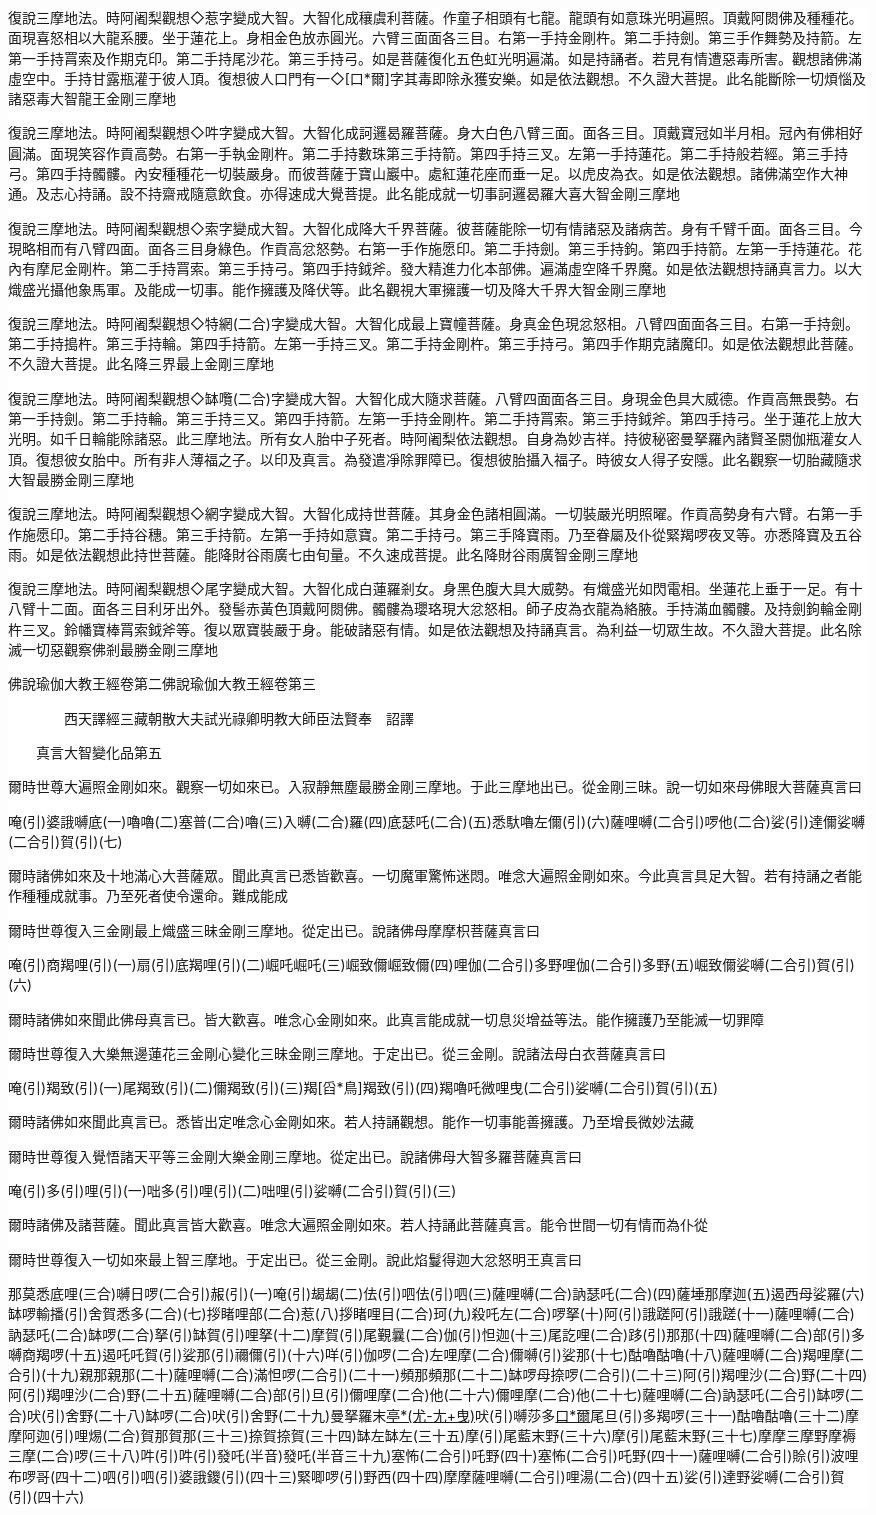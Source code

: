 復說三摩地法。時阿阇梨觀想◇惹字變成大智。大智化成穰虞利菩薩。作童子相頭有七龍。龍頭有如意珠光明遍照。頂戴阿閦佛及種種花。面現喜怒相以大龍系腰。坐于蓮花上。身相金色放赤圓光。六臂三面面各三目。右第一手持金剛杵。第二手持劍。第三手作舞勢及持箭。左第一手持罥索及作期克印。第二手持尾沙花。第三手持弓。如是菩薩復化五色虹光明遍滿。如是持誦者。若見有情遭惡毒所害。觀想諸佛滿虛空中。手持甘露瓶灌于彼人頂。復想彼人口門有一◇[口*爾]字其毒即除永獲安樂。如是依法觀想。不久證大菩提。此名能斷除一切煩惱及諸惡毒大智龍王金剛三摩地

復說三摩地法。時阿阇梨觀想◇吽字變成大智。大智化成訶邏曷羅菩薩。身大白色八臂三面。面各三目。頂戴寶冠如半月相。冠內有佛相好圓滿。面現笑容作貢高勢。右第一手執金剛杵。第二手持數珠第三手持箭。第四手持三叉。左第一手持蓮花。第二手持般若經。第三手持弓。第四手持髑髏。內安種種花一切裝嚴身。而彼菩薩于寶山巖中。處紅蓮花座而垂一足。以虎皮為衣。如是依法觀想。諸佛滿空作大神通。及志心持誦。設不持齋戒隨意飲食。亦得速成大覺菩提。此名能成就一切事訶邏曷羅大喜大智金剛三摩地

復說三摩地法。時阿阇梨觀想◇索字變成大智。大智化成降大千界菩薩。彼菩薩能除一切有情諸惡及諸病苦。身有千臂千面。面各三目。今現略相而有八臂四面。面各三目身綠色。作貢高忿怒勢。右第一手作施愿印。第二手持劍。第三手持鉤。第四手持箭。左第一手持蓮花。花內有摩尼金剛杵。第二手持罥索。第三手持弓。第四手持鉞斧。發大精進力化本部佛。遍滿虛空降千界魔。如是依法觀想持誦真言力。以大熾盛光攝他象馬軍。及能成一切事。能作擁護及降伏等。此名觀視大軍擁護一切及降大千界大智金剛三摩地

復說三摩地法。時阿阇梨觀想◇特網(二合)字變成大智。大智化成最上寶幢菩薩。身真金色現忿怒相。八臂四面面各三目。右第一手持劍。第二手持搗杵。第三手持輪。第四手持箭。左第一手持三叉。第二手持金剛杵。第三手持弓。第四手作期克諸魔印。如是依法觀想此菩薩。不久證大菩提。此名降三界最上金剛三摩地

復說三摩地法。時阿阇梨觀想◇缽囕(二合)字變成大智。大智化成大隨求菩薩。八臂四面面各三目。身現金色具大威德。作貢高無畏勢。右第一手持劍。第二手持輪。第三手持三又。第四手持箭。左第一手持金剛杵。第二手持罥索。第三手持鉞斧。第四手持弓。坐于蓮花上放大光明。如千日輪能除諸惡。此三摩地法。所有女人胎中子死者。時阿阇梨依法觀想。自身為妙吉祥。持彼秘密曼拏羅內諸賢圣閼伽瓶灌女人頂。復想彼女胎中。所有非人薄福之子。以印及真言。為發遣凈除罪障已。復想彼胎攝入福子。時彼女人得子安隱。此名觀察一切胎藏隨求大智最勝金剛三摩地

復說三摩地法。時阿阇梨觀想◇網字變成大智。大智化成持世菩薩。其身金色諸相圓滿。一切裝嚴光明照曜。作貢高勢身有六臂。右第一手作施愿印。第二手持谷穗。第三手持箭。左第一手持如意寶。第二手持弓。第三手降寶雨。乃至眷屬及仆從緊羯啰夜叉等。亦悉降寶及五谷雨。如是依法觀想此持世菩薩。能降財谷雨廣七由旬量。不久速成菩提。此名降財谷雨廣智金剛三摩地

復說三摩地法。時阿阇梨觀想◇尾字變成大智。大智化成白蓮羅剎女。身黑色腹大具大威勢。有熾盛光如閃電相。坐蓮花上垂于一足。有十八臂十二面。面各三目利牙出外。發髻赤黃色頂戴阿閦佛。髑髏為瓔珞現大忿怒相。師子皮為衣龍為絡腋。手持滿血髑髏。及持劍鉤輪金剛杵三叉。鈴幡寶棒罥索鉞斧等。復以眾寶裝嚴于身。能破諸惡有情。如是依法觀想及持誦真言。為利益一切眾生故。不久證大菩提。此名除滅一切惡觀察佛剎最勝金剛三摩地

佛說瑜伽大教王經卷第二佛說瑜伽大教王經卷第三

　　　　西天譯經三藏朝散大夫試光祿卿明教大師臣法賢奉　詔譯


　　真言大智變化品第五

爾時世尊大遍照金剛如來。觀察一切如來已。入寂靜無塵最勝金剛三摩地。于此三摩地出已。從金剛三昧。說一切如來母佛眼大菩薩真言曰

唵(引)婆誐嚩底(一)嚕嚕(二)塞普(二合)嚕(三)入嚩(二合)羅(四)底瑟吒(二合)(五)悉馱嚕左儞(引)(六)薩哩嚩(二合引)啰他(二合)娑(引)達儞娑嚩(二合引)賀(引)(七)

爾時諸佛如來及十地滿心大菩薩眾。聞此真言已悉皆歡喜。一切魔軍驚怖迷悶。唯念大遍照金剛如來。今此真言具足大智。若有持誦之者能作種種成就事。乃至死者使令還命。難成能成

爾時世尊復入三金剛最上熾盛三昧金剛三摩地。從定出已。說諸佛母摩摩枳菩薩真言曰

唵(引)商羯哩(引)(一)扇(引)底羯哩(引)(二)崛吒崛吒(三)崛致儞崛致儞(四)哩伽(二合引)多野哩伽(二合引)多野(五)崛致儞娑嚩(二合引)賀(引)(六)

爾時諸佛如來聞此佛母真言已。皆大歡喜。唯念心金剛如來。此真言能成就一切息災增益等法。能作擁護乃至能滅一切罪障

爾時世尊復入大樂無邊蓮花三金剛心變化三昧金剛三摩地。于定出已。從三金剛。說諸法母白衣菩薩真言曰

唵(引)羯致(引)(一)尾羯致(引)(二)儞羯致(引)(三)羯[舀*鳥]羯致(引)(四)羯嚕吒微哩曳(二合引)娑嚩(二合引)賀(引)(五)

爾時諸佛如來聞此真言已。悉皆出定唯念心金剛如來。若人持誦觀想。能作一切事能善擁護。乃至增長微妙法藏

爾時世尊復入覺悟諸天平等三金剛大樂金剛三摩地。從定出已。說諸佛母大智多羅菩薩真言曰

唵(引)多(引)哩(引)(一)咄多(引)哩(引)(二)咄哩(引)娑嚩(二合引)賀(引)(三)

爾時諸佛及諸菩薩。聞此真言皆大歡喜。唯念大遍照金剛如來。若人持誦此菩薩真言。能令世間一切有情而為仆從

爾時世尊復入一切如來最上智三摩地。于定出已。從三金剛。說此焰鬘得迦大忿怒明王真言曰

那莫悉底哩(三合)嚩日啰(二合引)赧(引)(一)唵(引)朅朅(二)佉(引)呬佉(引)呬(三)薩哩嚩(二合)訥瑟吒(二合)(四)薩埵那摩迦(五)遏西母娑羅(六)缽啰輸播(引)舍賀悉多(二合)(七)拶睹哩部(二合)惹(八)拶睹哩目(二合)珂(九)殺吒左(二合)啰拏(十)阿(引)誐蹉阿(引)誐蹉(十一)薩哩嚩(二合)訥瑟吒(二合)缽啰(二合)拏(引)缽賀(引)哩拏(十二)摩賀(引)尾覲曩(二合)伽(引)怛迦(十三)尾訖哩(二合)跢(引)那那(十四)薩哩嚩(二合)部(引)多嚩商羯啰(十五)遏吒吒賀(引)娑那(引)禰儞(引)(十六)咩(引)伽啰(二合)左哩摩(二合)儞嚩(引)娑那(十七)酤嚕酤嚕(十八)薩哩嚩(二合)羯哩摩(二合引)(十九)親那親那(二十)薩哩嚩(二合)滿怛啰(二合引)(二十一)頻那頻那(二十二)缽啰母捺啰(二合引)(二十三)阿(引)羯哩沙(二合)野(二十四)阿(引)羯哩沙(二合)野(二十五)薩哩嚩(二合)部(引)旦(引)儞哩摩(二合)他(二十六)儞哩摩(二合)他(二十七)薩哩嚩(二合)訥瑟吒(二合引)缽啰(二合)吠(引)舍野(二十八)缽啰(二合)吠(引)舍野(二十九)曼拏羅末[亭*(尤-尢+曳)](切身三十)吠(引)嚩莎多[口*爾](引)尾旦(引)多羯啰(三十一)酤嚕酤嚕(三十二)摩摩阿迦(引)哩焬(二合)賀那賀那(三十三)捺賀捺賀(三十四)缽左缽左(三十五)摩(引)尾藍末野(三十六)摩(引)尾藍末野(三十七)摩摩三摩野摩褥三摩(二合)啰(三十八)吽(引)吽(引)發吒(半音)發吒(半音三十九)塞怖(二合引)吒野(四十)塞怖(二合引)吒野(四十一)薩哩嚩(二合引)賒(引)波哩布啰哥(四十二)呬(引)呬(引)婆誐鑁(引)(四十三)緊唧啰(引)野西(四十四)摩摩薩哩嚩(二合引)哩湯(二合)(四十五)娑(引)達野娑嚩(二合引)賀(引)(四十六)
